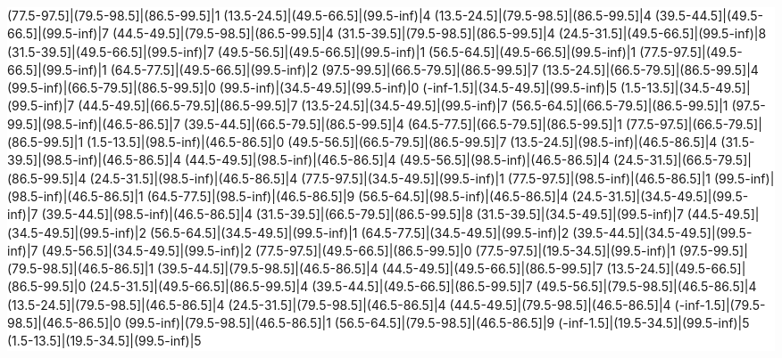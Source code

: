 (77.5-97.5]|(79.5-98.5]|(86.5-99.5]|1
(13.5-24.5]|(49.5-66.5]|(99.5-inf)|4
(13.5-24.5]|(79.5-98.5]|(86.5-99.5]|4
(39.5-44.5]|(49.5-66.5]|(99.5-inf)|7
(44.5-49.5]|(79.5-98.5]|(86.5-99.5]|4
(31.5-39.5]|(79.5-98.5]|(86.5-99.5]|4
(24.5-31.5]|(49.5-66.5]|(99.5-inf)|8
(31.5-39.5]|(49.5-66.5]|(99.5-inf)|7
(49.5-56.5]|(49.5-66.5]|(99.5-inf)|1
(56.5-64.5]|(49.5-66.5]|(99.5-inf)|1
(77.5-97.5]|(49.5-66.5]|(99.5-inf)|1
(64.5-77.5]|(49.5-66.5]|(99.5-inf)|2
(97.5-99.5]|(66.5-79.5]|(86.5-99.5]|7
(13.5-24.5]|(66.5-79.5]|(86.5-99.5]|4
(99.5-inf)|(66.5-79.5]|(86.5-99.5]|0
(99.5-inf)|(34.5-49.5]|(99.5-inf)|0
(-inf-1.5]|(34.5-49.5]|(99.5-inf)|5
(1.5-13.5]|(34.5-49.5]|(99.5-inf)|7
(44.5-49.5]|(66.5-79.5]|(86.5-99.5]|7
(13.5-24.5]|(34.5-49.5]|(99.5-inf)|7
(56.5-64.5]|(66.5-79.5]|(86.5-99.5]|1
(97.5-99.5]|(98.5-inf)|(46.5-86.5]|7
(39.5-44.5]|(66.5-79.5]|(86.5-99.5]|4
(64.5-77.5]|(66.5-79.5]|(86.5-99.5]|1
(77.5-97.5]|(66.5-79.5]|(86.5-99.5]|1
(1.5-13.5]|(98.5-inf)|(46.5-86.5]|0
(49.5-56.5]|(66.5-79.5]|(86.5-99.5]|7
(13.5-24.5]|(98.5-inf)|(46.5-86.5]|4
(31.5-39.5]|(98.5-inf)|(46.5-86.5]|4
(44.5-49.5]|(98.5-inf)|(46.5-86.5]|4
(49.5-56.5]|(98.5-inf)|(46.5-86.5]|4
(24.5-31.5]|(66.5-79.5]|(86.5-99.5]|4
(24.5-31.5]|(98.5-inf)|(46.5-86.5]|4
(77.5-97.5]|(34.5-49.5]|(99.5-inf)|1
(77.5-97.5]|(98.5-inf)|(46.5-86.5]|1
(99.5-inf)|(98.5-inf)|(46.5-86.5]|1
(64.5-77.5]|(98.5-inf)|(46.5-86.5]|9
(56.5-64.5]|(98.5-inf)|(46.5-86.5]|4
(24.5-31.5]|(34.5-49.5]|(99.5-inf)|7
(39.5-44.5]|(98.5-inf)|(46.5-86.5]|4
(31.5-39.5]|(66.5-79.5]|(86.5-99.5]|8
(31.5-39.5]|(34.5-49.5]|(99.5-inf)|7
(44.5-49.5]|(34.5-49.5]|(99.5-inf)|2
(56.5-64.5]|(34.5-49.5]|(99.5-inf)|1
(64.5-77.5]|(34.5-49.5]|(99.5-inf)|2
(39.5-44.5]|(34.5-49.5]|(99.5-inf)|7
(49.5-56.5]|(34.5-49.5]|(99.5-inf)|2
(77.5-97.5]|(49.5-66.5]|(86.5-99.5]|0
(77.5-97.5]|(19.5-34.5]|(99.5-inf)|1
(97.5-99.5]|(79.5-98.5]|(46.5-86.5]|1
(39.5-44.5]|(79.5-98.5]|(46.5-86.5]|4
(44.5-49.5]|(49.5-66.5]|(86.5-99.5]|7
(13.5-24.5]|(49.5-66.5]|(86.5-99.5]|0
(24.5-31.5]|(49.5-66.5]|(86.5-99.5]|4
(39.5-44.5]|(49.5-66.5]|(86.5-99.5]|7
(49.5-56.5]|(79.5-98.5]|(46.5-86.5]|4
(13.5-24.5]|(79.5-98.5]|(46.5-86.5]|4
(24.5-31.5]|(79.5-98.5]|(46.5-86.5]|4
(44.5-49.5]|(79.5-98.5]|(46.5-86.5]|4
(-inf-1.5]|(79.5-98.5]|(46.5-86.5]|0
(99.5-inf)|(79.5-98.5]|(46.5-86.5]|1
(56.5-64.5]|(79.5-98.5]|(46.5-86.5]|9
(-inf-1.5]|(19.5-34.5]|(99.5-inf)|5
(1.5-13.5]|(19.5-34.5]|(99.5-inf)|5